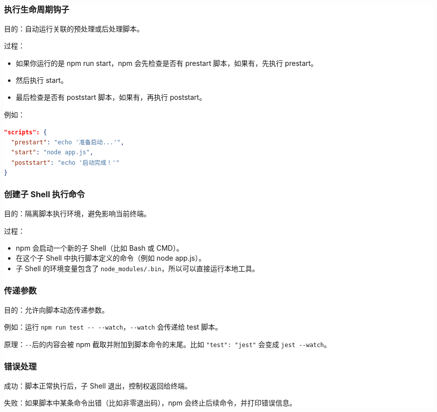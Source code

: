 ### 执行生命周期钩子

目的：自动运行关联的预处理或后处理脚本。

过程：

- 如果你运行的是 npm run start，npm 会先检查是否有 prestart 脚本，如果有，先执行 prestart。

- 然后执行 start。

- 最后检查是否有 poststart 脚本，如果有，再执行 poststart。

例如：

```json
"scripts": {
  "prestart": "echo '准备启动...'",
  "start": "node app.js",
  "poststart": "echo '启动完成！'"
}
```

### 创建子 Shell 执行命令

目的：隔离脚本执行环境，避免影响当前终端。

过程：

- npm 会启动一个新的子 Shell（比如 Bash 或 CMD）。
- 在这个子 Shell 中执行脚本定义的命令（例如 node app.js）。
- 子 Shell 的环境变量包含了 `node_modules/.bin`，所以可以直接运行本地工具。

### 传递参数

目的：允许向脚本动态传递参数。

例如：运行 `npm run test -- --watch`，`--watch` 会传递给 test 脚本。

原理：`--`后的内容会被 npm 截取并附加到脚本命令的末尾。比如 `"test": "jest"` 会变成 `jest --watch`。

### 错误处理

成功：脚本正常执行后，子 Shell 退出，控制权返回给终端。

失败：如果脚本中某条命令出错（比如非零退出码），npm 会终止后续命令，并打印错误信息。

<BackTop></BackTop>
<SplashCursor></SplashCursor>
